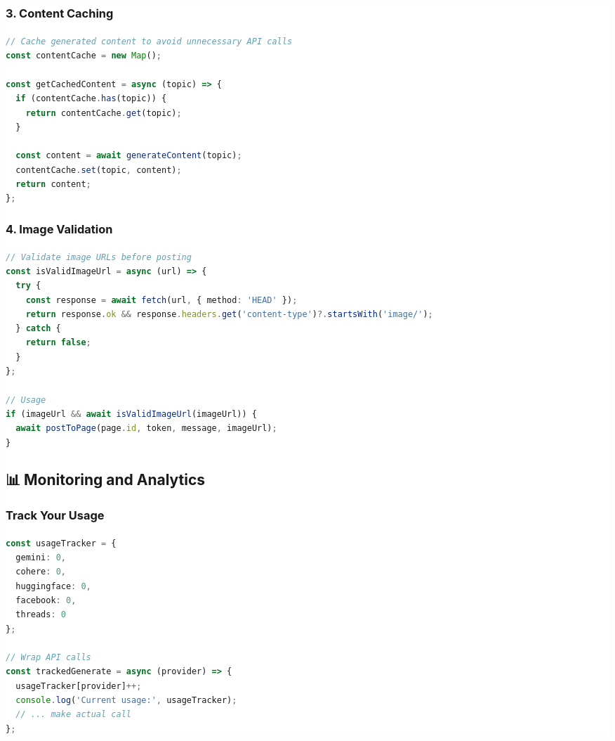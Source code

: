 ### 3. Content Caching
```typescript
// Cache generated content to avoid unnecessary API calls
const contentCache = new Map();

const getCachedContent = async (topic) => {
  if (contentCache.has(topic)) {
    return contentCache.get(topic);
  }
  
  const content = await generateContent(topic);
  contentCache.set(topic, content);
  return content;
};
```

### 4. Image Validation
```typescript
// Validate image URLs before posting
const isValidImageUrl = async (url) => {
  try {
    const response = await fetch(url, { method: 'HEAD' });
    return response.ok && response.headers.get('content-type')?.startsWith('image/');
  } catch {
    return false;
  }
};

// Usage
if (imageUrl && await isValidImageUrl(imageUrl)) {
  await postToPage(page.id, token, message, imageUrl);
}
```

## 📊 Monitoring and Analytics

### Track Your Usage

```typescript
const usageTracker = {
  gemini: 0,
  cohere: 0,
  huggingface: 0,
  facebook: 0,
  threads: 0
};

// Wrap API calls
const trackedGenerate = async (provider) => {
  usageTracker[provider]++;
  console.log('Current usage:', usageTracker);
  // ... make actual call
};
```
